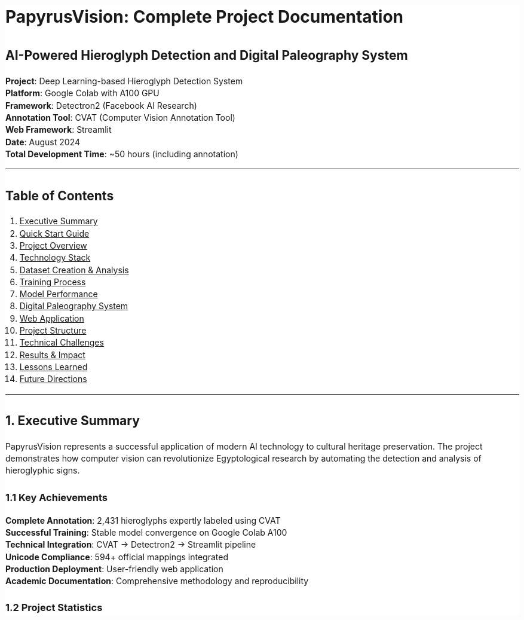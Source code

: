 # PapyrusVision: Complete Project Documentation
## AI-Powered Hieroglyph Detection and Digital Paleography System

**Project**: Deep Learning-based Hieroglyph Detection System  
**Platform**: Google Colab with A100 GPU  
**Framework**: Detectron2 (Facebook AI Research)  
**Annotation Tool**: CVAT (Computer Vision Annotation Tool)  
**Web Framework**: Streamlit  
**Date**: August 2024  
**Total Development Time**: ~50 hours (including annotation)

---

## Table of Contents

1. [Executive Summary](#1-executive-summary)
2. [Quick Start Guide](#2-quick-start-guide)
3. [Project Overview](#3-project-overview)
4. [Technology Stack](#4-technology-stack)
5. [Dataset Creation & Analysis](#5-dataset-creation--analysis)
6. [Training Process](#6-training-process)
7. [Model Performance](#7-model-performance)
8. [Digital Paleography System](#8-digital-paleography-system)
9. [Web Application](#9-web-application)
10. [Project Structure](#10-project-structure)
11. [Technical Challenges](#11-technical-challenges)
12. [Results & Impact](#12-results--impact)
13. [Lessons Learned](#13-lessons-learned)
14. [Future Directions](#14-future-directions)

---

## 1. Executive Summary

PapyrusVision represents a successful application of modern AI technology to cultural heritage preservation. The project demonstrates how computer vision can revolutionize Egyptological research by automating the detection and analysis of hieroglyphic signs.

### 1.1 Key Achievements

**Complete Annotation**: 2,431 hieroglyphs expertly labeled using CVAT  
**Successful Training**: Stable model convergence on Google Colab A100  
**Technical Integration**: CVAT → Detectron2 → Streamlit pipeline  
**Unicode Compliance**: 594+ official mappings integrated  
**Production Deployment**: User-friendly web application  
**Academic Documentation**: Comprehensive methodology and reproducibility

### 1.2 Project Statistics
